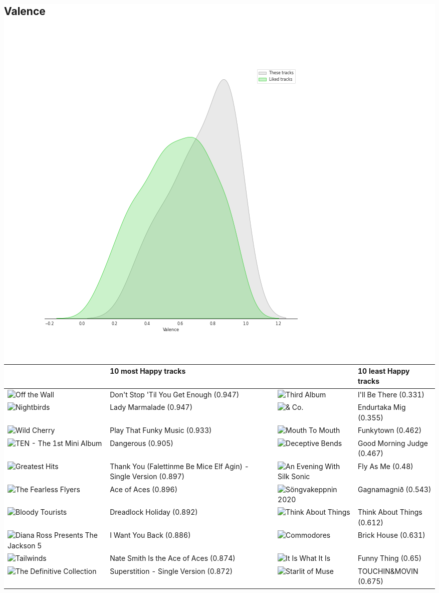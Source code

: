 ## Valence

![Distribution of Valence compared to all liked tracks](../../images/playlists/funk/audio_features/audio_valence/distribution.png)

| ​ | 10 most Happy tracks | ​​ | 10 least Happy tracks |
|:---|:---|:---|:---|
| <img src="https://i.scdn.co/image/ab67616d0000b2737027294551db4fda68b5ddac" alt="Off the Wall" width="50" /> | Don't Stop 'Til You Get Enough (0.947) | <img src="https://i.scdn.co/image/ab67616d0000b27320112a0321d2efc7384db456" alt="Third Album" width="50" /> | I'll Be There (0.331) |
| <img src="https://i.scdn.co/image/ab67616d0000b27331ae071f3db459be2501ea13" alt="Nightbirds" width="50" /> | Lady Marmalade (0.947) | <img src="https://i.scdn.co/image/ab67616d0000b27395605660a166c33bbf6d4a25" alt="&amp; Co." width="50" /> | Endurtaka Mig (0.355) |
| <img src="https://i.scdn.co/image/ab67616d0000b273d419ed4f1e89669ce14bd369" alt="Wild Cherry" width="50" /> | Play That Funky Music (0.933) | <img src="https://i.scdn.co/image/ab67616d0000b273a5296d028b3e255aec56fc3c" alt="Mouth To Mouth" width="50" /> | Funkytown (0.462) |
| <img src="https://i.scdn.co/image/ab67616d0000b273024a3f22192b30c2c5d9c13b" alt="TEN - The 1st Mini Album" width="50" /> | Dangerous (0.905) | <img src="https://i.scdn.co/image/ab67616d0000b273f93159d78849714fcf118bb3" alt="Deceptive Bends" width="50" /> | Good Morning Judge (0.467) |
| <img src="https://i.scdn.co/image/ab67616d0000b273b08f59c7648a7a67130ca0ea" alt="Greatest Hits" width="50" /> | Thank You (Falettinme Be Mice Elf Agin) - Single Version (0.897) | <img src="https://i.scdn.co/image/ab67616d0000b273fcf75ead8a32ac0020d2ce86" alt="An Evening With Silk Sonic" width="50" /> | Fly As Me (0.48) |
| <img src="https://i.scdn.co/image/ab67616d0000b2730f7e2aa2f1d7ea0fd2e206c0" alt="The Fearless Flyers" width="50" /> | Ace of Aces (0.896) | <img src="https://i.scdn.co/image/ab67616d0000b27304c7f62f1ecf29cfc4c1df3b" alt="Söngvakeppnin 2020" width="50" /> | Gagnamagnið (0.543) |
| <img src="https://i.scdn.co/image/ab67616d0000b27364c6ef51927c575ed9f464cf" alt="Bloody Tourists" width="50" /> | Dreadlock Holiday (0.892) | <img src="https://i.scdn.co/image/ab67616d0000b273a5c51e96d2583bfb3e45d504" alt="Think About Things" width="50" /> | Think About Things (0.612) |
| <img src="https://i.scdn.co/image/ab67616d0000b27316aaf05fe82237576a7d0e38" alt="Diana Ross Presents The Jackson 5" width="50" /> | I Want You Back (0.886) | <img src="https://i.scdn.co/image/ab67616d0000b27340eea368f4fb5f5ee6dcd9a8" alt="Commodores" width="50" /> | Brick House (0.631) |
| <img src="https://i.scdn.co/image/ab67616d0000b273bb03213742765479b3b1cf11" alt="Tailwinds" width="50" /> | Nate Smith Is the Ace of Aces (0.874) | <img src="https://i.scdn.co/image/ab67616d0000b27323fb02f383f3bef16ab9d092" alt="It Is What It Is" width="50" /> | Funny Thing (0.65) |
| <img src="https://i.scdn.co/image/ab67616d0000b2739e447b59bd3e2cbefaa31d91" alt="The Definitive Collection" width="50" /> | Superstition - Single Version (0.872) | <img src="https://i.scdn.co/image/ab67616d0000b27356035da9eacd668ffdfacb36" alt="Starlit of Muse" width="50" /> | TOUCHIN&MOVIN (0.675) |
